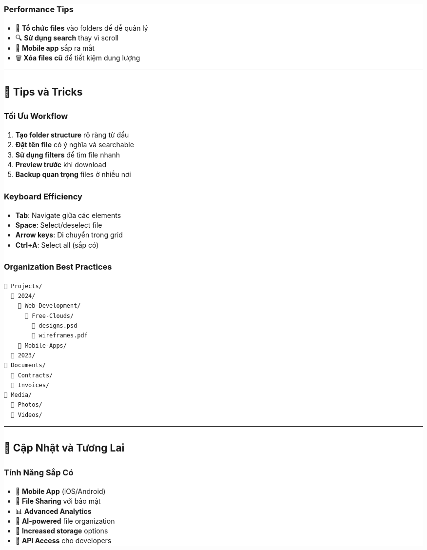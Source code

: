 ### Performance Tips
- 📁 **Tổ chức files** vào folders để dễ quản lý
- 🔍 **Sử dụng search** thay vì scroll
- 📱 **Mobile app** sắp ra mắt
- 🗑️ **Xóa files cũ** để tiết kiệm dung lượng

---

## 🎯 Tips và Tricks

### Tối Ưu Workflow
1. **Tạo folder structure** rõ ràng từ đầu
2. **Đặt tên file** có ý nghĩa và searchable
3. **Sử dụng filters** để tìm file nhanh
4. **Preview trước** khi download
5. **Backup quan trọng** files ở nhiều nơi

### Keyboard Efficiency
- **Tab**: Navigate giữa các elements
- **Space**: Select/deselect file
- **Arrow keys**: Di chuyển trong grid
- **Ctrl+A**: Select all (sắp có)

### Organization Best Practices
```
📁 Projects/
  📁 2024/
    📁 Web-Development/
      📁 Free-Clouds/
        📄 designs.psd
        📄 wireframes.pdf
    📁 Mobile-Apps/
  📁 2023/
📁 Documents/
  📁 Contracts/
  📁 Invoices/
📁 Media/
  📁 Photos/
  📁 Videos/
```

---

## 🔄 Cập Nhật và Tương Lai

### Tính Năng Sắp Có
- 📱 **Mobile App** (iOS/Android)
- 👥 **File Sharing** với bảo mật
- 📊 **Advanced Analytics**
- 🤖 **AI-powered** file organization
- 💾 **Increased storage** options
- 🔗 **API Access** cho developers
